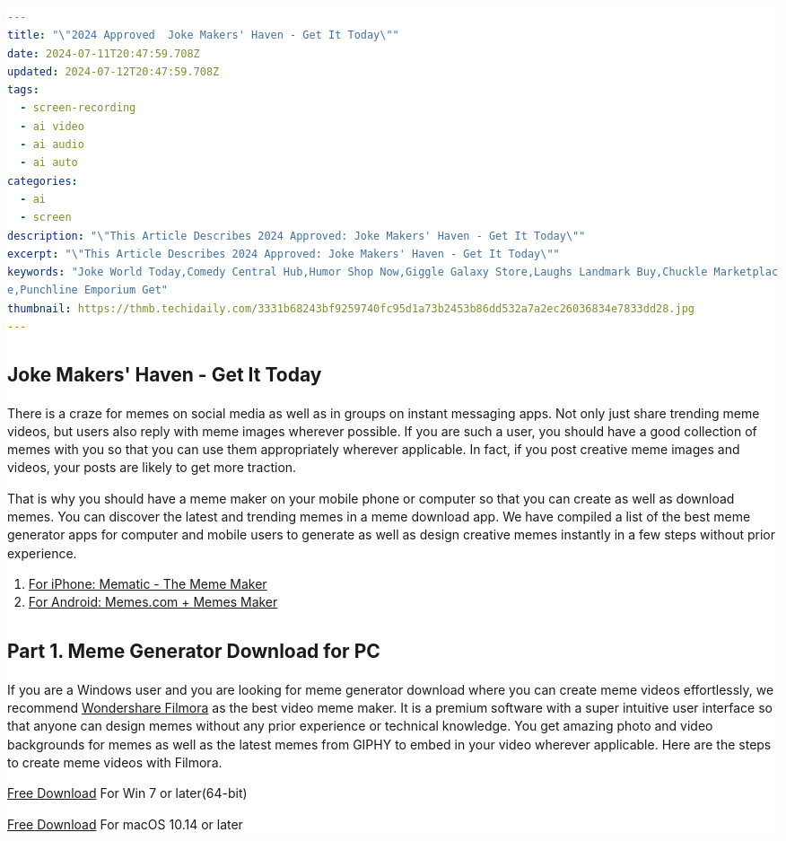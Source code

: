 ```yaml
---
title: "\"2024 Approved  Joke Makers' Haven - Get It Today\""
date: 2024-07-11T20:47:59.708Z
updated: 2024-07-12T20:47:59.708Z
tags: 
  - screen-recording
  - ai video
  - ai audio
  - ai auto
categories: 
  - ai
  - screen
description: "\"This Article Describes 2024 Approved: Joke Makers' Haven - Get It Today\""
excerpt: "\"This Article Describes 2024 Approved: Joke Makers' Haven - Get It Today\""
keywords: "Joke World Today,Comedy Central Hub,Humor Shop Now,Giggle Galaxy Store,Laughs Landmark Buy,Chuckle Marketplace,Punchline Emporium Get"
thumbnail: https://thmb.techidaily.com/3331b68243bf9259740fc95d1a73b2453b86dd532a7a2ec26036834e7833dd28.jpg
---
```


## Joke Makers' Haven - Get It Today

There is a craze for memes on social media as well as in groups on instant messaging apps. Not only just share trending meme videos, but users also reply with meme images wherever possible. If you are such a user, you should have a good collection of memes with you so that you can use them appropriately wherever applicable. In fact, if you post creative meme images and videos, your posts are likely to get more traction.

That is why you should have a meme maker on your mobile phone or computer so that you can create as well as download memes. You can discover the latest and trending memes in a meme download app. We have compiled a list of the best meme generator apps for computer and mobile users to generate as well as design creative memes instantly in a few steps without prior experience.

1. [For iPhone: Mematic - The Meme Maker](#part3-1)
2. [For Android: Memes.com + Memes Maker](#part3-2)

## Part 1\. Meme Generator Download for PC

If you are a Windows user and you are looking for meme generator download where you can create meme videos effortlessly, we recommend [Wondershare Filmora](https://tools.techidaily.com/wondershare/filmora/download/) as the best video meme maker. It is a premium software with a super intuitive user interface so that anyone can design memes without any prior experience or technical knowledge. You get amazing photo and video backgrounds for memes as well as the latest memes from GIPHY to embed in your video wherever applicable. Here are the steps to create meme videos with Filmora.

[Free Download](https://tools.techidaily.com/wondershare/filmora/download/) For Win 7 or later(64-bit)

[Free Download](https://tools.techidaily.com/wondershare/filmora/download/) For macOS 10.14 or later
